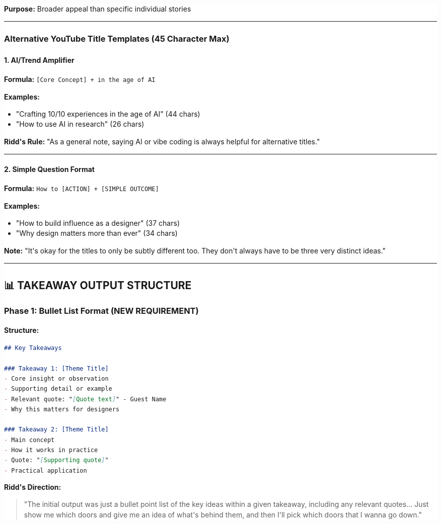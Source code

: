 **Purpose:** Broader appeal than specific individual stories

---

### Alternative YouTube Title Templates (45 Character Max)

#### 1. AI/Trend Amplifier
**Formula:** `[Core Concept] + in the age of AI`

**Examples:**
- "Crafting 10/10 experiences in the age of AI" (44 chars)
- "How to use AI in research" (26 chars)

**Ridd's Rule:** "As a general note, saying AI or vibe coding is always helpful for alternative titles."

---

#### 2. Simple Question Format
**Formula:** `How to [ACTION] + [SIMPLE OUTCOME]`

**Examples:**
- "How to build influence as a designer" (37 chars)
- "Why design matters more than ever" (34 chars)

**Note:** "It's okay for the titles to only be subtly different too. They don't always have to be three very distinct ideas."

---

## 📊 TAKEAWAY OUTPUT STRUCTURE

### Phase 1: Bullet List Format (NEW REQUIREMENT)

**Structure:**
```markdown
## Key Takeaways

### Takeaway 1: [Theme Title]
- Core insight or observation
- Supporting detail or example
- Relevant quote: "[Quote text]" - Guest Name
- Why this matters for designers

### Takeaway 2: [Theme Title]
- Main concept
- How it works in practice
- Quote: "[Supporting quote]"
- Practical application
```

**Ridd's Direction:**
> "The initial output was just a bullet point list of the key ideas within a given takeaway, including any relevant quotes... Just show me which doors and give me an idea of what's behind them, and then I'll pick which doors that I wanna go down."
